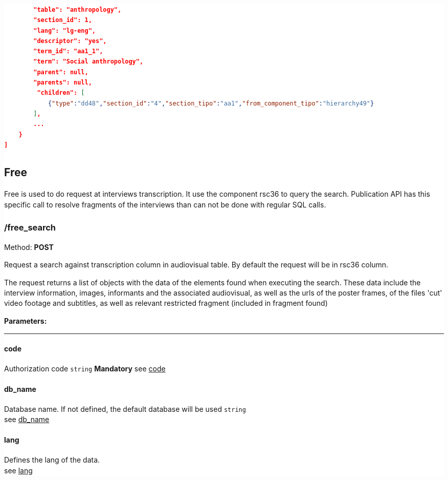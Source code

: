 ```json
        "table": "anthropology",
        "section_id": 1,
        "lang": "lg-eng",
        "descriptor": "yes",
        "term_id": "aa1_1",
        "term": "Social anthropology",
        "parent": null,
        "parents": null,
         "children": [
            {"type":"dd48","section_id":"4","section_tipo":"aa1","from_component_tipo":"hierarchy49"}
        ],
        ...
    }
]
```

## Free

Free is used to do request at interviews transcription. It use the component rsc36 to query the search. Publication API has this specific call to resolve fragments of the interviews than can not be done with regular SQL calls.

### /free_search

Method: **POST**

Request a search against transcription column in audiovisual table. By default the request will be in rsc36 column.

The request returns a list of objects with the data of the elements found when executing the search. These data include the interview information, images, informants and the associated audiovisual, as well as the urls of the poster frames, of the files 'cut' video footage and subtitles, as well as relevant restricted fragment (included in fragment found)

**Parameters:**

---

#### code
  
Authorization code `string` **Mandatory**
see [code](#code)

#### db_name
  
Database name. If not defined, the default database will be used `string`  
see [db_name](#db_name)

#### lang
  
Defines the lang of the data.  
see [lang](#lang)
